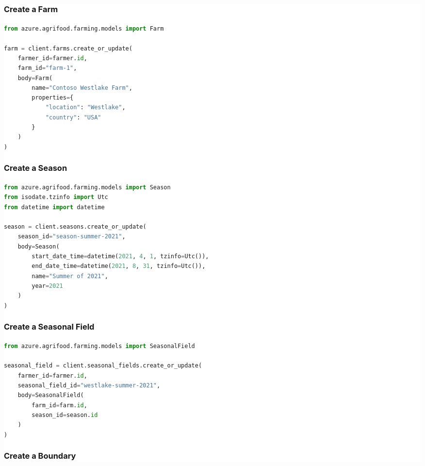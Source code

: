 ### Create a Farm


```python
from azure.agrifood.farming.models import Farm

farm = client.farms.create_or_update(
    farmer_id=farmer.id,
    farm_id="farm-1",
    body=Farm(
        name="Contoso Westlake Farm",
        properties={
            "location": "Westlake",
            "country": "USA"
        }
    )
)
```

### Create a Season

```python
from azure.agrifood.farming.models import Season
from isodate.tzinfo import Utc
from datetime import datetime

season = client.seasons.create_or_update(
    season_id="season-summer-2021",
    body=Season(
        start_date_time=datetime(2021, 4, 1, tzinfo=Utc()),
        end_date_time=datetime(2021, 8, 31, tzinfo=Utc()),
        name="Summer of 2021",
        year=2021
    )
)
```

### Create a Seasonal Field

```python
from azure.agrifood.farming.models import SeasonalField

seasonal_field = client.seasonal_fields.create_or_update(
    farmer_id=farmer.id,
    seasonal_field_id="westlake-summer-2021",
    body=SeasonalField(
        farm_id=farm.id,
        season_id=season.id
    )
)
```

### Create a Boundary
